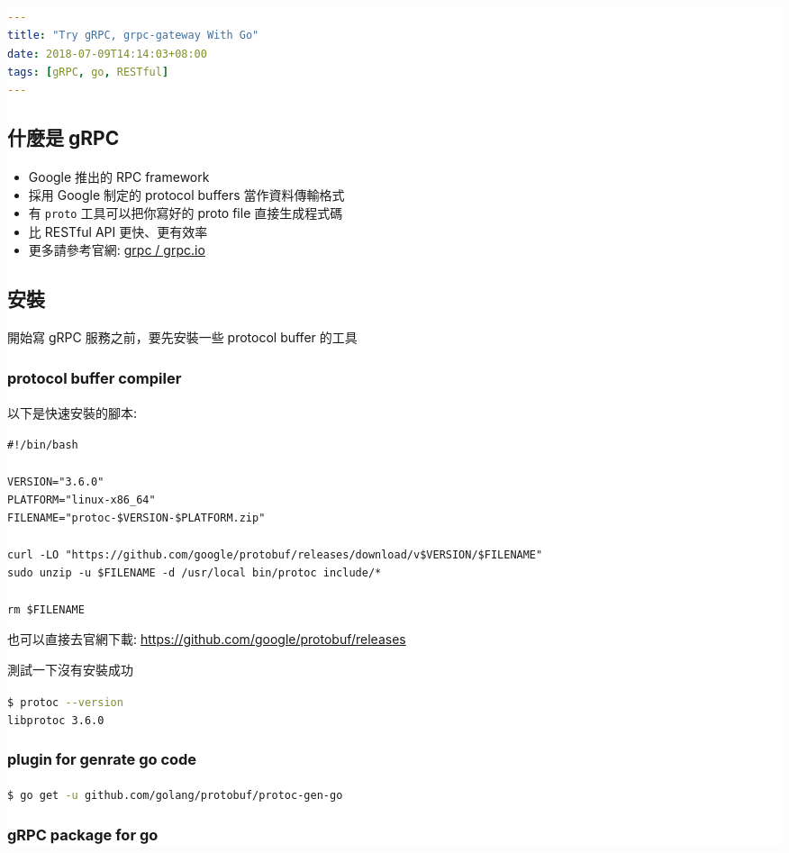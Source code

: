 ```yaml
---
title: "Try gRPC, grpc-gateway With Go"
date: 2018-07-09T14:14:03+08:00
tags: [gRPC, go, RESTful]
---
```


## 什麼是 gRPC

- Google 推出的 RPC framework
- 採用 Google 制定的 protocol buffers 當作資料傳輸格式
- 有 `proto` 工具可以把你寫好的 proto file 直接生成程式碼
- 比 RESTful API 更快、更有效率
- 更多請參考官網: [grpc / grpc.io](https://grpc.io/)

## 安裝

開始寫 gRPC 服務之前，要先安裝一些 protocol buffer 的工具

### protocol buffer compiler

以下是快速安裝的腳本:

```
#!/bin/bash

VERSION="3.6.0"
PLATFORM="linux-x86_64"
FILENAME="protoc-$VERSION-$PLATFORM.zip"

curl -LO "https://github.com/google/protobuf/releases/download/v$VERSION/$FILENAME"
sudo unzip -u $FILENAME -d /usr/local bin/protoc include/*

rm $FILENAME
```

也可以直接去官網下載: https://github.com/google/protobuf/releases

測試一下沒有安裝成功

```bash
$ protoc --version
libprotoc 3.6.0
```

### plugin for genrate go code

```bash
$ go get -u github.com/golang/protobuf/protoc-gen-go
```

### gRPC package for go
